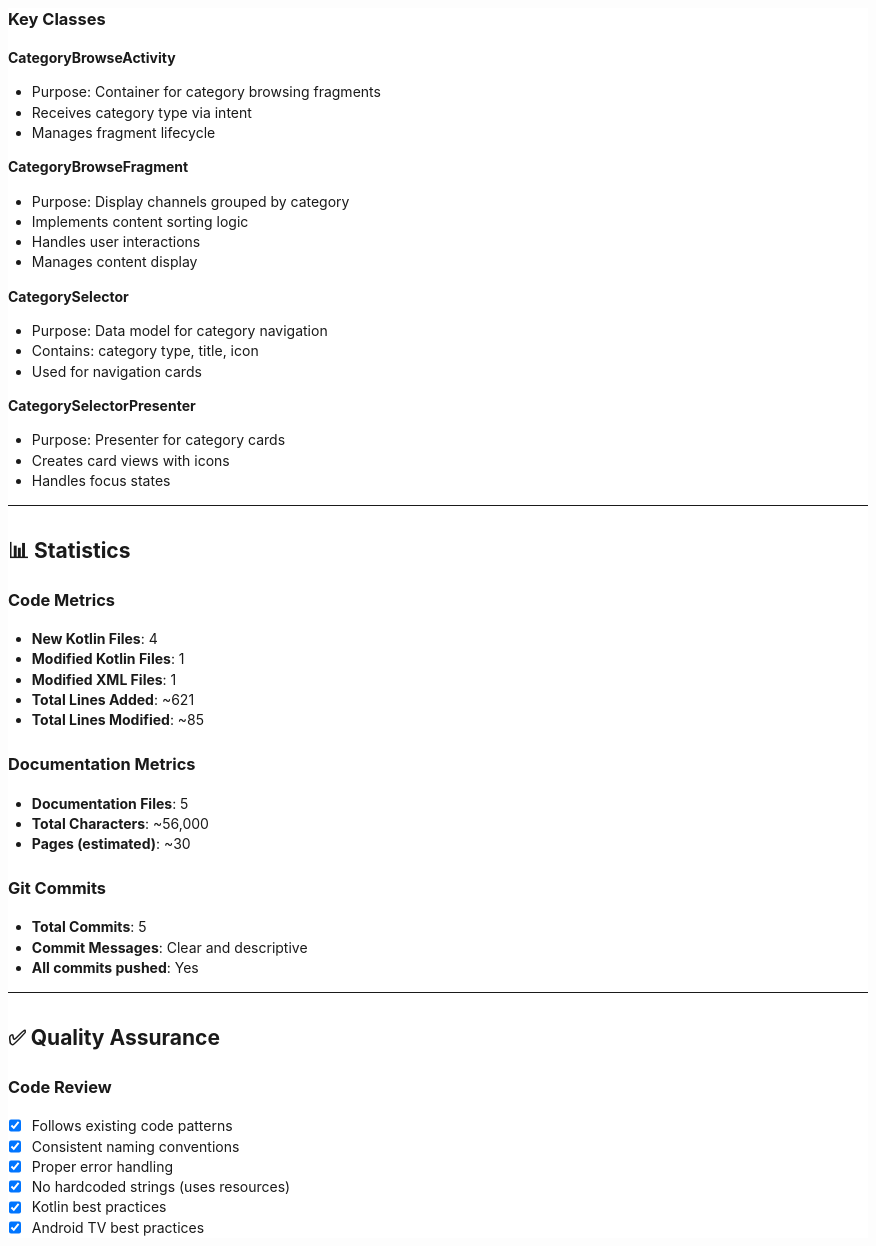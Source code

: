 ### Key Classes

**CategoryBrowseActivity**
- Purpose: Container for category browsing fragments
- Receives category type via intent
- Manages fragment lifecycle

**CategoryBrowseFragment**
- Purpose: Display channels grouped by category
- Implements content sorting logic
- Handles user interactions
- Manages content display

**CategorySelector**
- Purpose: Data model for category navigation
- Contains: category type, title, icon
- Used for navigation cards

**CategorySelectorPresenter**
- Purpose: Presenter for category cards
- Creates card views with icons
- Handles focus states

---

## 📊 Statistics

### Code Metrics
- **New Kotlin Files**: 4
- **Modified Kotlin Files**: 1
- **Modified XML Files**: 1
- **Total Lines Added**: ~621
- **Total Lines Modified**: ~85

### Documentation Metrics
- **Documentation Files**: 5
- **Total Characters**: ~56,000
- **Pages (estimated)**: ~30

### Git Commits
- **Total Commits**: 5
- **Commit Messages**: Clear and descriptive
- **All commits pushed**: Yes

---

## ✅ Quality Assurance

### Code Review
- [x] Follows existing code patterns
- [x] Consistent naming conventions
- [x] Proper error handling
- [x] No hardcoded strings (uses resources)
- [x] Kotlin best practices
- [x] Android TV best practices

